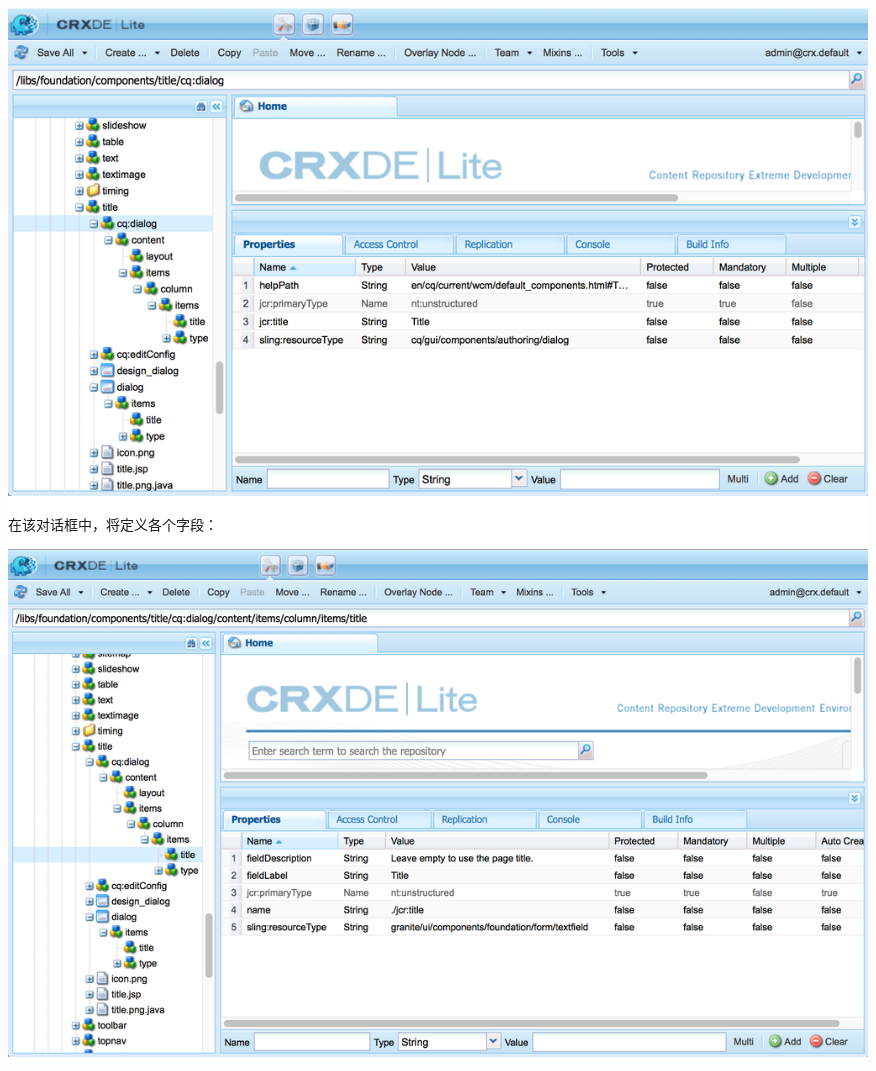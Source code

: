   ![chlimage_1-242](assets/chlimage_1-242.png)

  在该对话框中，将定义各个字段：

  ![screen_shot_2012-02-13at60937pm](assets/screen_shot_2012-02-13at60937pm.png)
